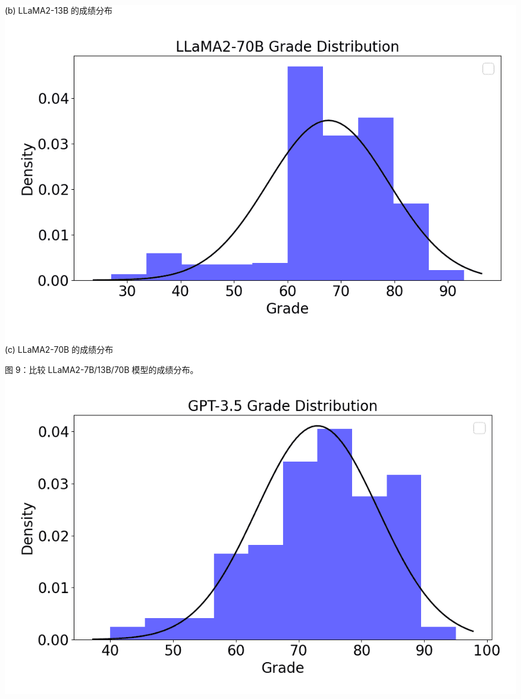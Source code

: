 (b) LLaMA2-13B 的成绩分布

![参考说明](img/2c3ef6187d18877edfc5d4c5a33a8972.png)

(c) LLaMA2-70B 的成绩分布

图 9：比较 LLaMA2-7B/13B/70B 模型的成绩分布。

![参考说明](img/329b0b8dddc420f4bff66a64cf75d703.png)
